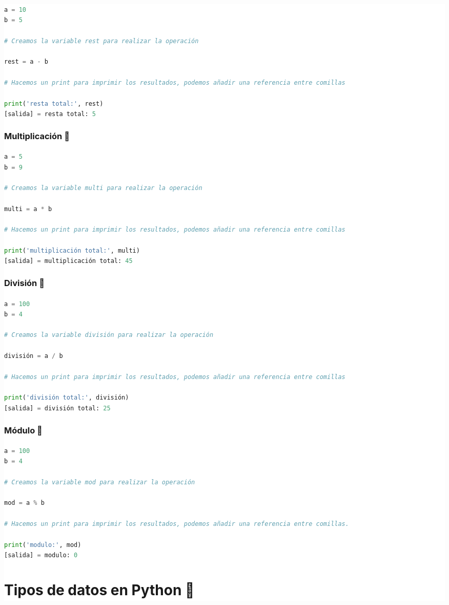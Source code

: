 ```python
a = 10
b = 5

# Creamos la variable rest para realizar la operación 

rest = a - b 

# Hacemos un print para imprimir los resultados, podemos añadir una referencia entre comillas

print('resta total:', rest)
[salida] = resta total: 5
```
### Multiplicación 📝

```python
a = 5
b = 9

# Creamos la variable multi para realizar la operación 

multi = a * b 

# Hacemos un print para imprimir los resultados, podemos añadir una referencia entre comillas

print('multiplicación total:', multi)
[salida] = multiplicación total: 45
```
### División 📝

```python
a = 100
b = 4

# Creamos la variable división para realizar la operación 

división = a / b 

# Hacemos un print para imprimir los resultados, podemos añadir una referencia entre comillas

print('división total:', división)
[salida] = división total: 25
```
### Módulo 📝

```python
a = 100
b = 4

# Creamos la variable mod para realizar la operación 

mod = a % b 

# Hacemos un print para imprimir los resultados, podemos añadir una referencia entre comillas.

print('modulo:', mod)
[salida] = modulo: 0
```
# Tipos de datos en Python 🤖
